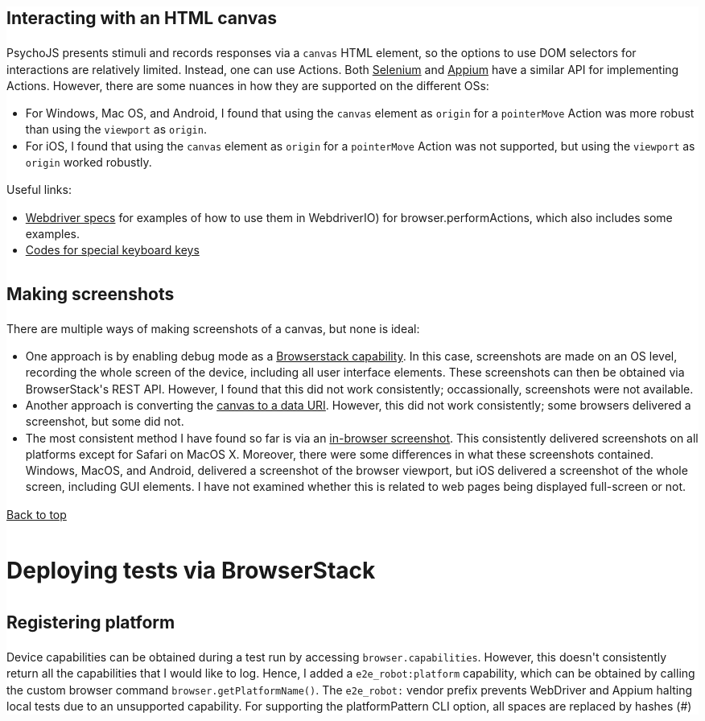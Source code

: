 ## Interacting with an HTML canvas
PsychoJS presents stimuli and records responses via a `canvas` HTML element, so the options to use DOM selectors for interactions are relatively limited. Instead, one can use Actions. Both [Selenium](https://w3c.github.io/webdriver/#actions) and [Appium](https://appium.io/docs/en/commands/interactions/actions/) have a similar API for implementing Actions. However, there are some nuances in how they are supported on the different OSs:
- For Windows, Mac OS, and Android, I found that using the `canvas` element as `origin` for a `pointerMove` Action was more robust than using the `viewport` as `origin`.
- For iOS, I found that using the `canvas` element as `origin` for a `pointerMove` Action was not supported, but using the `viewport` as `origin` worked robustly.

Useful links:
- [Webdriver specs](https://github.com/jlipps/simple-wd-spec#perform-actions) for examples of how to use them in WebdriverIO) for browser.performActions, which also includes some examples.
- [Codes for special keyboard keys](https://www.selenium.dev/selenium/docs/api/py/webdriver/selenium.webdriver.common.keys.html)

<div id='making-screenshots'></div>

## Making screenshots
There are multiple ways of making screenshots of a canvas, but none is ideal:
- One approach is by enabling debug mode as a [Browserstack capability](https://www.browserstack.com/automate/capabilities). In this case, screenshots are made on an OS level, recording the whole screen of the device, including all user interface elements. These screenshots can then be obtained via BrowserStack's REST API. However, I found that this did not work consistently; occassionally, screenshots were not available.
- Another approach is converting the [canvas to a data URI](https://developer.mozilla.org/en-US/docs/Web/API/HTMLCanvasElement/toDataURL). However, this did not work consistently; some browsers delivered a screenshot, but some did not.
- The most consistent method I have found so far is via an [in-browser screenshot](https://webdriver.io/docs/api/webdriver.html#takescreenshot). This consistently delivered screenshots on all platforms except for Safari on MacOS X. Moreover, there were some differences in what these screenshots contained. Windows, MacOS, and Android, delivered a screenshot of the browser viewport, but iOS delivered a screenshot of the whole screen, including GUI elements. I have not examined whether this is related to web pages being displayed full-screen or not.

[Back to top](#table-of-contents)
<div id='deploying-tests-via-browserstack'></div>

# Deploying tests via BrowserStack

<div id='registering-platform'></div>

## Registering platform
Device capabilities can be obtained during a test run by accessing `browser.capabilities`. However, this doesn't consistently return all the capabilities that I would like to log. Hence, I added a `e2e_robot:platform` capability, which can be obtained by calling the custom browser command `browser.getPlatformName()`. The `e2e_robot:` vendor prefix prevents WebDriver and Appium halting local tests due to an unsupported capability. For supporting the platformPattern CLI option, all spaces are replaced by hashes (#)

